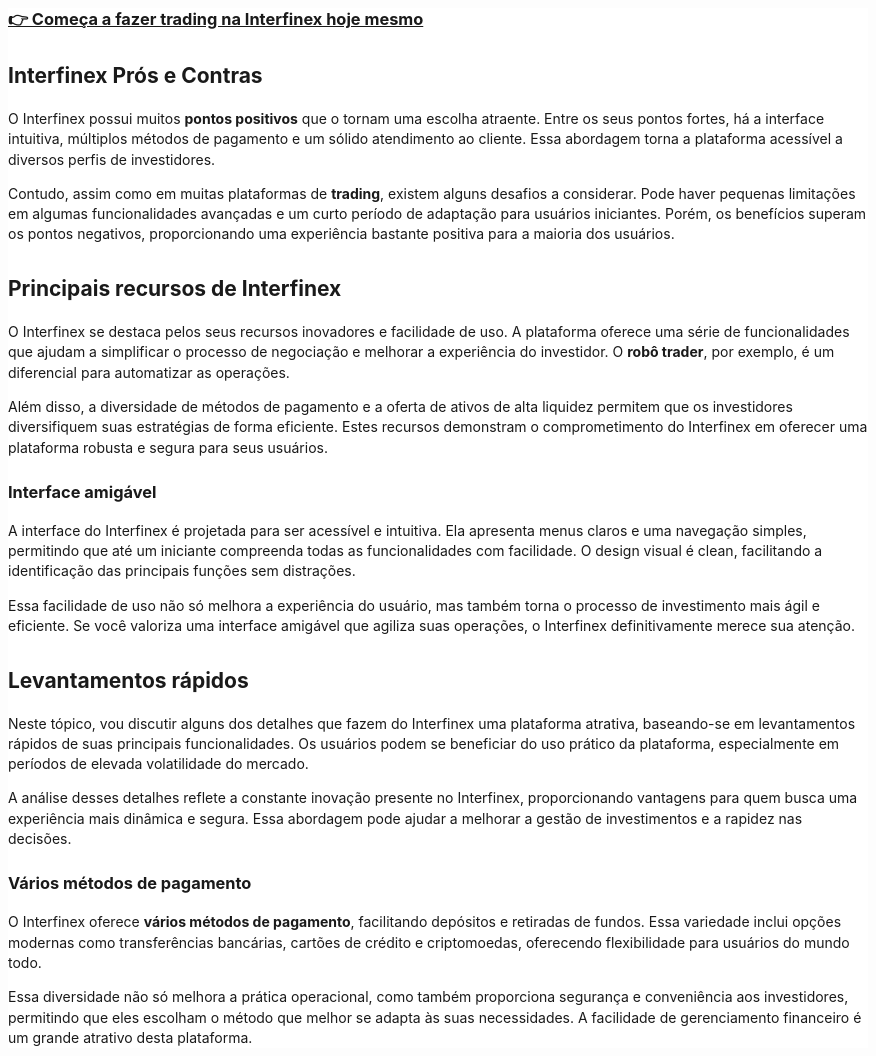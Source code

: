### [👉 Começa a fazer trading na Interfinex hoje mesmo](https://tinyurl.com/yta9t7dt)
## Interfinex Prós e Contras

O Interfinex possui muitos **pontos positivos** que o tornam uma escolha atraente. Entre os seus pontos fortes, há a interface intuitiva, múltiplos métodos de pagamento e um sólido atendimento ao cliente. Essa abordagem torna a plataforma acessível a diversos perfis de investidores.

Contudo, assim como em muitas plataformas de **trading**, existem alguns desafios a considerar. Pode haver pequenas limitações em algumas funcionalidades avançadas e um curto período de adaptação para usuários iniciantes. Porém, os benefícios superam os pontos negativos, proporcionando uma experiência bastante positiva para a maioria dos usuários.

## Principais recursos de Interfinex

O Interfinex se destaca pelos seus recursos inovadores e facilidade de uso. A plataforma oferece uma série de funcionalidades que ajudam a simplificar o processo de negociação e melhorar a experiência do investidor. O **robô trader**, por exemplo, é um diferencial para automatizar as operações.

Além disso, a diversidade de métodos de pagamento e a oferta de ativos de alta liquidez permitem que os investidores diversifiquem suas estratégias de forma eficiente. Estes recursos demonstram o comprometimento do Interfinex em oferecer uma plataforma robusta e segura para seus usuários.

### Interface amigável

A interface do Interfinex é projetada para ser acessível e intuitiva. Ela apresenta menus claros e uma navegação simples, permitindo que até um iniciante compreenda todas as funcionalidades com facilidade. O design visual é clean, facilitando a identificação das principais funções sem distrações.

Essa facilidade de uso não só melhora a experiência do usuário, mas também torna o processo de investimento mais ágil e eficiente. Se você valoriza uma interface amigável que agiliza suas operações, o Interfinex definitivamente merece sua atenção.

## Levantamentos rápidos

Neste tópico, vou discutir alguns dos detalhes que fazem do Interfinex uma plataforma atrativa, baseando-se em levantamentos rápidos de suas principais funcionalidades. Os usuários podem se beneficiar do uso prático da plataforma, especialmente em períodos de elevada volatilidade do mercado.

A análise desses detalhes reflete a constante inovação presente no Interfinex, proporcionando vantagens para quem busca uma experiência mais dinâmica e segura. Essa abordagem pode ajudar a melhorar a gestão de investimentos e a rapidez nas decisões.

### Vários métodos de pagamento

O Interfinex oferece **vários métodos de pagamento**, facilitando depósitos e retiradas de fundos. Essa variedade inclui opções modernas como transferências bancárias, cartões de crédito e criptomoedas, oferecendo flexibilidade para usuários do mundo todo.

Essa diversidade não só melhora a prática operacional, como também proporciona segurança e conveniência aos investidores, permitindo que eles escolham o método que melhor se adapta às suas necessidades. A facilidade de gerenciamento financeiro é um grande atrativo desta plataforma.
